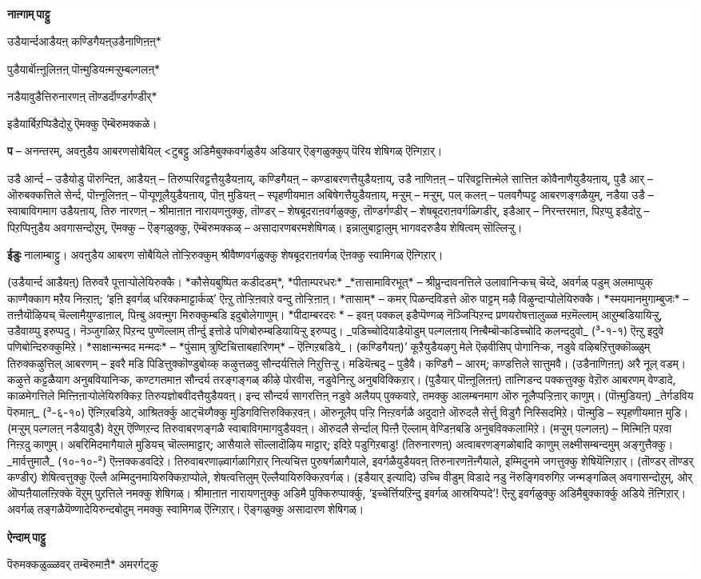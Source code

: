 **नाऩ्गाम् पाट्टु**

उडैयार्न्दआडैयऩ् कण्डिगैयऩ्उडैनाणिऩऩ्\*

पुडैयार्बॊऩ्ऩूलिऩऩ् पॊऩ्मुडियऩ्मऱ्ऱुम्बल्गलऩ्\*

नडैयावुडैत्तिरुनारणऩ् तॊण्डर्दॊण्डर्गण्डीर्\*

इडैयार्बिऱप्पिडैदोऱु ऎमक्कु ऎम्बॆरुमक्कळे।

**प** – अनन्तरम्, अवऩुडैय आबरणसोबैयिल् \<टुबट्टु अडिमैबुक्कवर्गळुडैय अडियार् ऎङ्गळुक्कुप् पॆरिय शेषिगळ् ऎऩ्गिऱार्।

उडै आर्न्द – उडैयोडु पॊरुन्दिऩ, आडैयऩ् – तिरुप्परिवट्टत्तैयुडैयऩाय्, कण्डिगैयऩ् – कण्डाबरणत्तैयुडैयऩाय्, उडै नाणिऩऩ् – परिवट्टत्तिऩ्मेले सात्तिऩ कोवैनाणैयुडैयऩाय्, पुडै आर् – ऒरुबक्कत्तिले सेर्न्द, पॊऩ्नूलिऩऩ् – पॊऱ्पूणूलैयुडैयऩाय्, पॊऩ् मुडियऩ् – स्पृहणीयमाऩ अबिषेगत्तैयुडैयऩाय्, मऱ्ऱुम् – मऱ्ऱुम्, पल् कलऩ् – पलवगैप्पट्ट आबरणङ्गळैयुम्, नडैया उडै – स्वाबाविगमाग उडैयऩाय्, तिरु नारणऩ् – श्रीमाऩाऩ नारायणऩुक्कु, तॊण्डर् – शेषबूदराऩवर्गळुक्कु, तॊण्डर्गण्डीर् – शेषबूदराऩवर्गळ्गिडीर्, इडैआर् – निरन्तरमाऩ, पिऱप्पु इडैदोऱु – पिऱप्पिऩुडैय अवगासन्दोऱुम्, ऎमक्कु – ऎङ्गळुक्कु, ऎम्बॆरुमक्कळ् – असादारणबरमशेषिगळ्। इन्नालुबाट्टालुम् भागवदरुडैय शेषित्वम् सॊल्लिऱ्ऱु।

**ईडुः** नालाम्बाट्टु। अवऩुडैय आबरण सोबैयिले तोऱ्ऱिरुक्कुम् श्रीवैष्णवर्गळुक्कु शेषबूदराऩवर्गळ् ऎऩक्कु स्वामिगळ् ऎऩ्गिऱार्।

(उडैयार्न्द आडैयऩ्) तिरुवरै पूत्ताऱ्पोलेयिरुक्कै। \*कौसेयबुष्पित कडीदडम्\*, \*पीताम्परधरः\* \_\*तासामाविरभूत्\* – श्रीप्रुन्दावनत्तिले उलावानिऱ्कच् चॆय्दे, अवर्गळ् पडुम् अलमाप्पुक् काण्गैक्काग मऱैय निऩ्ऱाऩ्; ‘इऩि इवर्गळ् धरिक्कमाट्टार्कळ्’ ऎऩ्ऱु तोऱ्ऱिऩवाऱे वन्दु तोऱ्ऱिऩाऩ्। \*तासाम्\* – कमर् पिळन्दविडत्ते ऒरु पाट्टम् मऴै विऴुन्दाऱ्पोलेयिरुक्कै। \*स्मयमानमुगाम्बुजः\* – तऩ्ऩैयॊऴियच् चॆल्लामैयुण्डाऩाल्, पिऩ्बु अवऩ्मुग मिरुक्कुम्बडि इदुबोलेगाणुम्। \*पीदाम्बरदरः \* – इवऩ् पक्कल् इडैप्पॆण्गळ् नॆञ्जिऱ्पिऱन्द प्रणयरोषत्तालुळ्ळ मऱमॆल्लाम् आऱुम्बडियायिऱ्ऱु, उडैवाय्प्पु इरुप्पदु। नॆञ्जुगळिऱ् पिऱन्द पुण्णॆल्लाम् तीर्न्दु इत्तोडे पणिबोरुम्बडियायिऱ्ऱु इरुप्पदु। \_पडिच्चोदियाडैयॊडुम् पल्गलऩाय् निऩ्बैम्बॊऱ्कडिच्चोदि कलन्ददुवो\_ (³-१-१) ऎऩ्ऱु इदुवे पणिबोन्दिरुक्कुमिऱे। \*साक्षान्मन्मद मन्मदः\* – \*पुंसाम् त्रुष्टिचित्ताबहारिणम्\* – ऎऩ्गिऱबडिये\_। (कण्डिगैयऩ्)’ कूऱैयुडैयऴगु मेले ऎऴवीसिप् पोगानिऱ्क, नडुवे वऴिबऱित्तुक्कॊळ्ळुम् तिरुक्कऴुत्तिल् आबरणम् – इवरै मडि पिडित्तुक्कॊण्डुबोय्क् कऴुत्तळवु सौन्दर्यत्तिले निऱुत्तिऱ्ऱु। मडियॆऩ्बदु – पुडैवै। कण्डिगै – आरम्; कण्डत्तिले सात्तुमवै। (उडैनाणिऩऩ्) अरै नूल् वडम्। कऴुत्ते कट्टळैयाग अनुबवियानिऱ्क, कण्टगतमाऩ सौन्दर्य तरङ्गङ्गळ् कीऴे पोरवीस, नडुवेनिऩ्ऱु अनुबविक्किऱार्। (पुडैयार् पॊऩ्ऩूलिऩऩ्) ताऩ्गिडन्द पक्कत्तुक्कु वेऱॊरु आबरणम् वेण्डादे, काळमेगत्तिले मिऩ्ऩिऩाऱ्पोलेयिरुक्किऱ तिरुयज्ञोबवीदत्तैयुडैयवऩ्। इन्द सौन्दर्य सागरत्तिऩ् नडुवे अलैयप् पुक्कवाऱे, तमक्कु आलम्बनमाग ऒरु नूलैप्पऱ्ऱिऩार् काणुम्। (पॊऩ्मुडियऩ्) \_तेर्गडविय पॆरुमाऩ्\_ (³-६-१०) ऎऩ्गिऱबडिये, आश्रितर्क्कु आट्चॆय्गैक्कु मुडिगवित्तिरुक्किऱवऩ्। ऒरुनूलैप् पऱ्ऱि निऩ्ऱवर्गळै अदुदाऩे ऒरुदलै सेर्त्तु विडुगै निस्सिदमिऱे। पॊऩ्मुडि – स्पृहणीयमाऩ मुडि। (मऱ्ऱुम् पल्गलऩ् नडैयावुडै) वेऱुम् ऎण्णिऱन्द तिरुवाबरणङ्गळै स्वाबाविगमागवुडैयवऩ्। ऒरुदलै सेर्न्दाल् पिऩ्ऩै ऎल्लाम् वेण्डिऩबडि अनुबविक्कलामिऱे। (मऱ्ऱुम् पल्गलऩ्) – मिऩ्मिऩि पऱवा निऩ्ऱदु काणुम्। अबरिमिदमागैयाले मुडियच् चॊल्लमाट्टार्; आसैयाले सॊल्लादॊऴिय माट्टार्; इदिऱे पडुगिऱबाडु! (तिरुनारणऩ्) अत्वाबरणङ्गळोबादि काणुम् लक्ष्मीसम्बन्दमुम् अङ्गुत्तैक्कु। \_मार्वत्तुमालै\_ (१०-१०-²) ऎऩ्ऩक्कडवदिऱे। तिरुवाबरणाऴ्वार्गळागिऱार् नित्यचित्त पुरुषर्गळागैयाले,
इवर्गळैयुडैयवऩ् तिरुनारणऩॆऩ्गैयाले, इम्मिदुनमे जगत्तुक्कु शेषियॆऩ्गिऱार्। (तॊण्डर् तॊण्डर् कण्डीर्) शेषित्वत्तुक्कु ऎल्लै अम्मिदुनमायिरुक्किऱाप्पोले, शेषत्वत्तिलुम् ऎल्लैयायिरुक्किऱवर्गळ्। (इडैयार् इत्यादि) उच्चि वीडुम् विडादे नडु नॆरुङ्गिवरुगिऱ जन्मङ्गळिल् अवगासन्दोऱुम्, ओर् ऒप्पऩैयालऩ्ऱिक्के वॆऱुम् पुऱत्तिले नमक्कु शेषिगळ्। श्रीमाऩाऩ नारायणऩुक्कु अडिमै पुक्किरुप्पार्क्कु, ‘इच्चेर्त्तियऱिन्दु इवर्गळ् आस्रयिप्पदे’! ऎऩ्ऱु इवर्गळुक्कु अडिमैबुक्कार्क्कु अडिये ऩॆऩ्गिऱार्। अवर्गळ् तङ्गळैयॆण्णादेयिरुन्दबोदुम् नमक्कु स्वामिगळ् ऎऩ्गिऱार्। ऎङ्गळुक्कु असादारण शेषिगळ्।

**ऐन्दाम् पाट्टु**

पॆरुमक्कळुळ्ळवर् तम्बॆरुमाऩै\* अमरर्गट्कु
